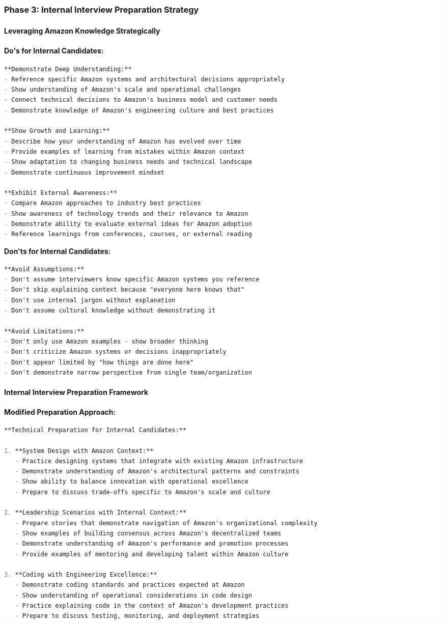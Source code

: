 ### Phase 3: Internal Interview Preparation Strategy

#### Leveraging Amazon Knowledge Strategically

**Do's for Internal Candidates:**
```markdown
**Demonstrate Deep Understanding:**
- Reference specific Amazon systems and architectural decisions appropriately
- Show understanding of Amazon's scale and operational challenges
- Connect technical decisions to Amazon's business model and customer needs
- Demonstrate knowledge of Amazon's engineering culture and best practices

**Show Growth and Learning:**
- Describe how your understanding of Amazon has evolved over time
- Provide examples of learning from mistakes within Amazon context
- Show adaptation to changing business needs and technical landscape
- Demonstrate continuous improvement mindset

**Exhibit External Awareness:**
- Compare Amazon approaches to industry best practices
- Show awareness of technology trends and their relevance to Amazon
- Demonstrate ability to evaluate external ideas for Amazon adoption
- Reference learnings from conferences, courses, or external reading
```

**Don'ts for Internal Candidates:**
```markdown
**Avoid Assumptions:**
- Don't assume interviewers know specific Amazon systems you reference
- Don't skip explaining context because "everyone here knows that"
- Don't use internal jargon without explanation
- Don't assume cultural knowledge without demonstrating it

**Avoid Limitations:**
- Don't only use Amazon examples - show broader thinking
- Don't criticize Amazon systems or decisions inappropriately
- Don't appear limited by "how things are done here"
- Don't demonstrate narrow perspective from single team/organization
```

#### Internal Interview Preparation Framework

**Modified Preparation Approach:**
```markdown
**Technical Preparation for Internal Candidates:**

1. **System Design with Amazon Context:**
   - Practice designing systems that integrate with existing Amazon infrastructure
   - Demonstrate understanding of Amazon's architectural patterns and constraints
   - Show ability to balance innovation with operational excellence
   - Prepare to discuss trade-offs specific to Amazon's scale and culture

2. **Leadership Scenarios with Internal Context:**
   - Prepare stories that demonstrate navigation of Amazon's organizational complexity
   - Show examples of building consensus across Amazon's decentralized teams
   - Demonstrate understanding of Amazon's performance and promotion processes
   - Provide examples of mentoring and developing talent within Amazon culture

3. **Coding with Engineering Excellence:**
   - Demonstrate coding standards and practices expected at Amazon
   - Show understanding of operational considerations in code design
   - Practice explaining code in the context of Amazon's development practices
   - Prepare to discuss testing, monitoring, and deployment strategies
```
